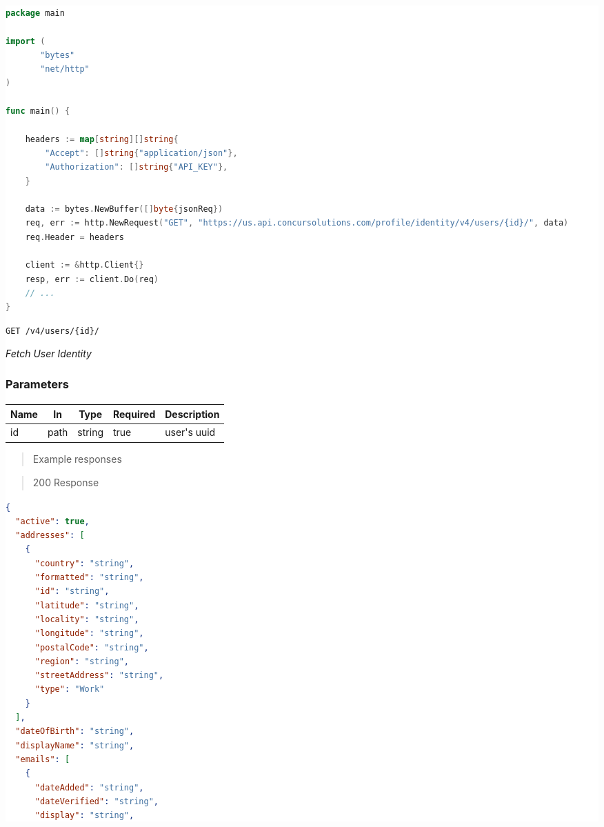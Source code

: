 ```java
```

```go
package main

import (
       "bytes"
       "net/http"
)

func main() {

    headers := map[string][]string{
        "Accept": []string{"application/json"},
        "Authorization": []string{"API_KEY"},
    }

    data := bytes.NewBuffer([]byte{jsonReq})
    req, err := http.NewRequest("GET", "https://us.api.concursolutions.com/profile/identity/v4/users/{id}/", data)
    req.Header = headers

    client := &http.Client{}
    resp, err := client.Do(req)
    // ...
}

```

`GET /v4/users/{id}/`

*Fetch User Identity*

<h3 id="get__v4_users_{id}_-parameters">Parameters</h3>

|Name|In|Type|Required|Description|
|---|---|---|---|---|
|id|path|string|true|user's uuid|

> Example responses

> 200 Response

```json
{
  "active": true,
  "addresses": [
    {
      "country": "string",
      "formatted": "string",
      "id": "string",
      "latitude": "string",
      "locality": "string",
      "longitude": "string",
      "postalCode": "string",
      "region": "string",
      "streetAddress": "string",
      "type": "Work"
    }
  ],
  "dateOfBirth": "string",
  "displayName": "string",
  "emails": [
    {
      "dateAdded": "string",
      "dateVerified": "string",
      "display": "string",
```